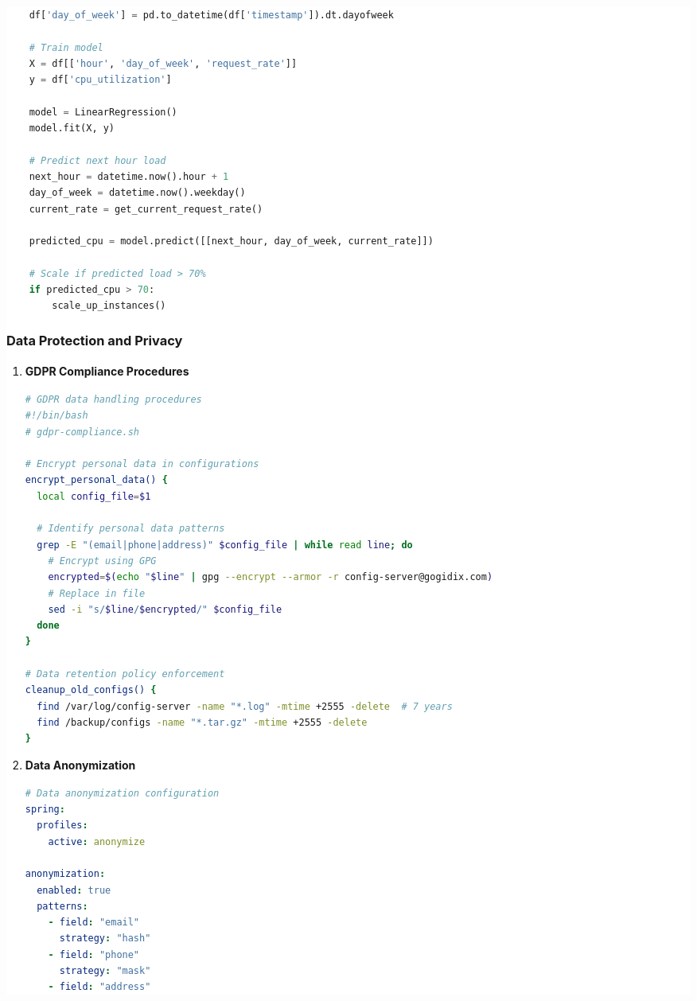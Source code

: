    ```python
       df['day_of_week'] = pd.to_datetime(df['timestamp']).dt.dayofweek
       
       # Train model
       X = df[['hour', 'day_of_week', 'request_rate']]
       y = df['cpu_utilization']
       
       model = LinearRegression()
       model.fit(X, y)
       
       # Predict next hour load
       next_hour = datetime.now().hour + 1
       day_of_week = datetime.now().weekday()
       current_rate = get_current_request_rate()
       
       predicted_cpu = model.predict([[next_hour, day_of_week, current_rate]])
       
       # Scale if predicted load > 70%
       if predicted_cpu > 70:
           scale_up_instances()
   ```

### Data Protection and Privacy

1. **GDPR Compliance Procedures**
   ```bash
   # GDPR data handling procedures
   #!/bin/bash
   # gdpr-compliance.sh
   
   # Encrypt personal data in configurations
   encrypt_personal_data() {
     local config_file=$1
     
     # Identify personal data patterns
     grep -E "(email|phone|address)" $config_file | while read line; do
       # Encrypt using GPG
       encrypted=$(echo "$line" | gpg --encrypt --armor -r config-server@gogidix.com)
       # Replace in file
       sed -i "s/$line/$encrypted/" $config_file
     done
   }
   
   # Data retention policy enforcement
   cleanup_old_configs() {
     find /var/log/config-server -name "*.log" -mtime +2555 -delete  # 7 years
     find /backup/configs -name "*.tar.gz" -mtime +2555 -delete
   }
   ```

2. **Data Anonymization**
   ```yaml
   # Data anonymization configuration
   spring:
     profiles:
       active: anonymize
   
   anonymization:
     enabled: true
     patterns:
       - field: "email"
         strategy: "hash"
       - field: "phone"
         strategy: "mask"
       - field: "address"
   ```